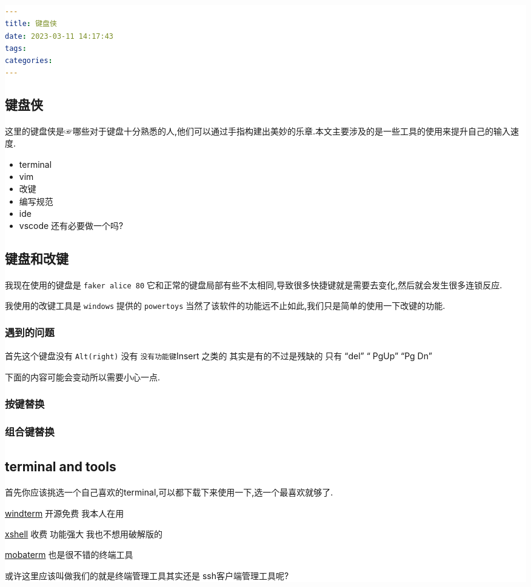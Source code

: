 ```yaml
---
title: 键盘侠
date: 2023-03-11 14:17:43
tags:
categories:
---
```


## 键盘侠 

这里的键盘侠是☞哪些对于键盘十分熟悉的人,他们可以通过手指构建出美妙的乐章.本文主要涉及的是一些工具的使用来提升自己的输入速度.



* terminal
* vim 
* 改键
* 编写规范
* ide 
* vscode 还有必要做一个吗?





## 键盘和改键

我现在使用的键盘是 `faker alice 80` 它和正常的键盘局部有些不太相同,导致很多快捷键就是需要去变化,然后就会发生很多连锁反应.

我使用的改键工具是 `windows` 提供的  `powertoys` 当然了该软件的功能远不止如此,我们只是简单的使用一下改键的功能.

### 遇到的问题

首先这个键盘没有 `Alt(right)`  没有 ` 没有功能键 `Insert 之类的 其实是有的不过是残缺的 只有 “del” “ PgUp” “Pg Dn”

下面的内容可能会变动所以需要小心一点.

### 按键替换



### 组合键替换



## terminal and tools

首先你应该挑选一个自己喜欢的terminal,可以都下载下来使用一下,选一个最喜欢就够了.

[windterm]() 开源免费 我本人在用

[xshell]() 收费 功能强大 我也不想用破解版的 

[mobaterm]() 也是很不错的终端工具

或许这里应该叫做我们的就是终端管理工具其实还是 ssh客户端管理工具呢?
